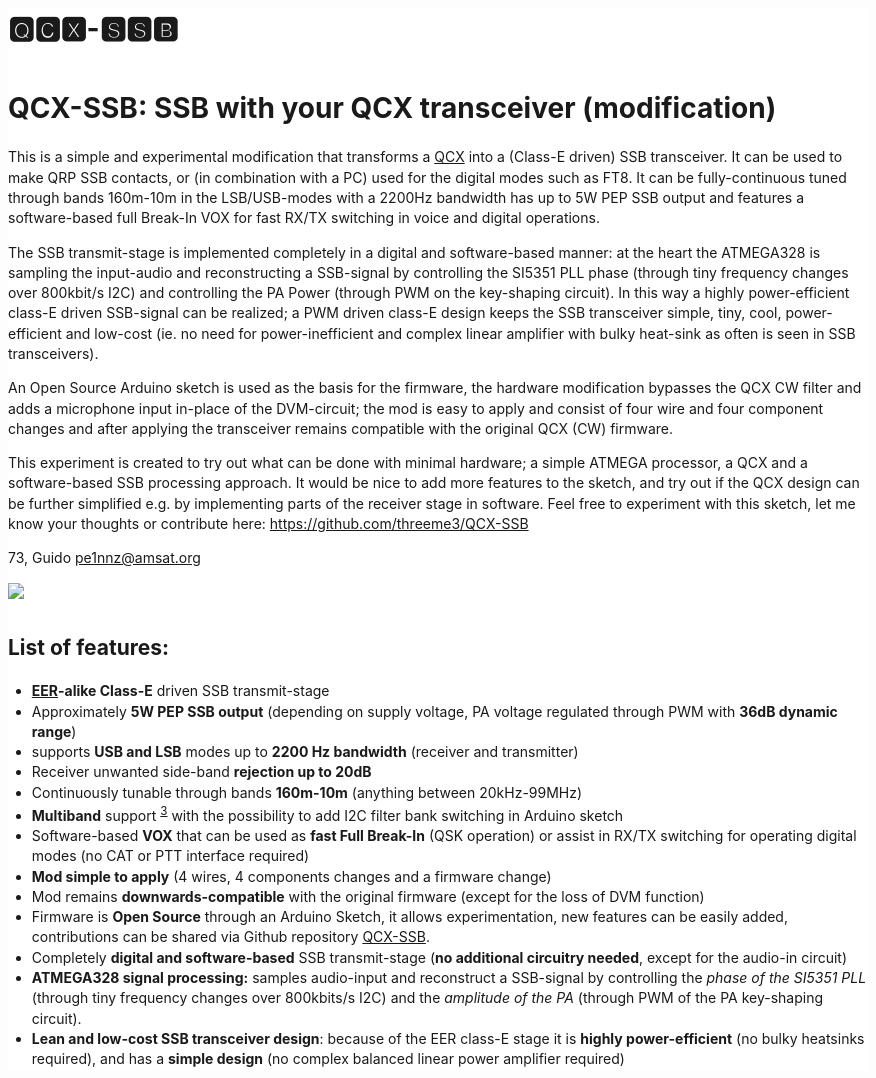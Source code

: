 #  🆀🅲🆇-🆂🆂🅱
 
# QCX-SSB: SSB with your QCX transceiver (modification)
This is a simple and experimental modification that transforms a [QCX] into a (Class-E driven) SSB transceiver. It can be used to make QRP SSB contacts, or (in combination with a PC) used for the digital modes such as FT8. It can be fully-continuous tuned through bands 160m-10m in the LSB/USB-modes with a 2200Hz bandwidth has up to 5W PEP SSB output and features a software-based full Break-In VOX for fast RX/TX switching in voice and digital operations.

The SSB transmit-stage is implemented completely in a digital and software-based manner: at the heart the 
ATMEGA328 is sampling the input-audio and reconstructing a SSB-signal by controlling the SI5351 PLL phase (through tiny frequency changes over 800kbit/s I2C) and controlling the PA Power (through PWM on the key-shaping circuit). In this way a highly power-efficient class-E driven SSB-signal can be realized; a PWM driven class-E design keeps the SSB transceiver simple, tiny, cool, power-efficient and low-cost (ie. no need for power-inefficient and complex linear amplifier with bulky heat-sink as often is seen in SSB transceivers).

An Open Source Arduino sketch is used as the basis for the firmware, the hardware modification bypasses the QCX CW filter and adds a microphone input in-place of the DVM-circuit; the mod is easy to apply and consist of four wire and four component changes and after applying the transceiver remains compatible with the original QCX (CW) firmware.

This experiment is created to try out what can be done with minimal hardware; a simple ATMEGA processor, a QCX and a software-based SSB processing approach. It would be nice to add more features to the sketch, and try out if the QCX design can be further simplified e.g. by implementing parts of the receiver stage in software. Feel free to experiment with this sketch, let me know your thoughts or contribute here: https://github.com/threeme3/QCX-SSB

73, Guido
pe1nnz@amsat.org

![](https://4.bp.blogspot.com/-bYQAutLaijA/XExM0D5YnDI/AAAAAAAABmw/vZMP3G9xXBovKVClV2j1KN3fTPP-9VL1ACLcBGAs/s1600/IMG_8077.jpg])

## List of features:
- **[EER]-alike Class-E** driven SSB transmit-stage
- Approximately **5W PEP SSB output** (depending on supply voltage, PA voltage regulated through PWM with **36dB dynamic range**)
- supports **USB and LSB** modes up to **2200 Hz bandwidth** (receiver and transmitter)
- Receiver unwanted side-band **rejection up to 20dB**
- Continuously tunable through bands **160m-10m** (anything between 20kHz-99MHz)
- **Multiband** support <sup>[3](#note3)</sup> with the possibility to add I2C filter bank switching in Arduino sketch
- Software-based **VOX** that can be used as **fast Full Break-In** (QSK operation) or assist in RX/TX switching for operating digital modes (no CAT or PTT interface required)
- **Mod simple to apply** (4 wires, 4 components changes and a firmware change)
- Mod remains **downwards-compatible** with the original firmware (except for the loss of DVM function)
- Firmware is **Open Source** through an Arduino Sketch, it allows experimentation, new features can be easily added, contributions can be shared via Github repository [QCX-SSB].
- Completely **digital and software-based** SSB transmit-stage (**no additional circuitry needed**, except for the audio-in circuit)
- **ATMEGA328 signal processing:** samples audio-input and reconstruct a SSB-signal by controlling the _phase of the SI5351 PLL_ (through tiny frequency changes over 800kbits/s I2C) and the _amplitude of the PA_ (through PWM of the PA key-shaping circuit).
- **Lean and low-cost SSB transceiver design**: because of the EER class-E stage it is **highly power-efficient** (no bulky heatsinks required), and has a **simple design** (no complex balanced linear power amplifier required)


[QCX]: https://qrp-labs.com/qcx.html
[QCX Schematic]: https://qrp-labs.com/images/qcx/HiRes.png
[ArduinoISP]: https://raw.githubusercontent.com/adafruit/ArduinoISP/master/ArduinoISP.ino
[ISP jumper]: https://qrp-labs.com/images/qcx/HowToUpdateTheFirmwareOnTheQCXusingAnArduinoUNOandAVRDUDESS.pdf
[Arduino]: https://www.arduino.cc/en/main/software
[digital SSB generation technique]: http://pe1nnz.nl.eu.org/2013/05/direct-ssb-generation-on-pll.html
[EER]: https://core.ac.uk/download/pdf/148657773.pdf
[QCX-SSB]: https://github.com/threeme3/QCX-SSB
[QCX-SSB Sketch]: https://raw.githubusercontent.com/threeme3/QCX-SSB/master/QCX-SSB.ino
[X1M-mic]: https://vignette.wikia.nocookie.net/x1m/images/f/f1/X1M_mic_pinout_diagram.jpg/revision/latest?cb=20131028014710
[Norcal 2030]: http://www.norcalqrp.org/nc2030.htm